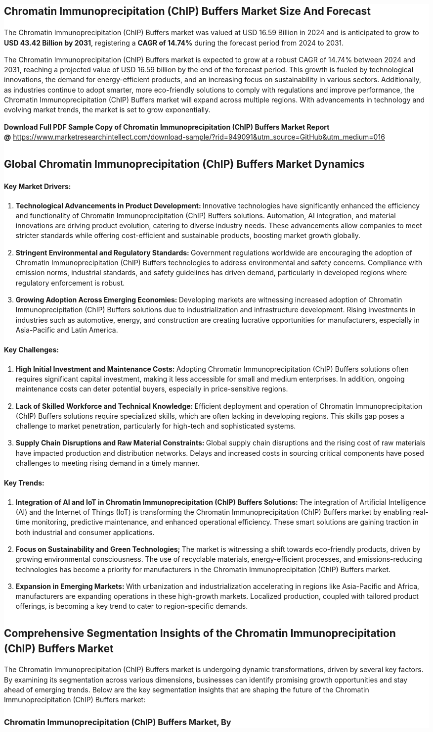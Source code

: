 <h2>Chromatin Immunoprecipitation (ChIP) Buffers Market Size And Forecast</h2><p>The Chromatin Immunoprecipitation (ChIP) Buffers market was valued at USD 16.59 Billion in 2024 and is anticipated to grow to <strong>USD 43.42 Billion by 2031</strong>, registering a <strong>CAGR of 14.74%</strong> during the forecast period from 2024 to 2031.</p><p>The Chromatin Immunoprecipitation (ChIP) Buffers market is expected to grow at a robust CAGR of 14.74% between 2024 and 2031, reaching a projected value of USD 16.59 billion by the end of the forecast period. This growth is fueled by technological innovations, the demand for energy-efficient products, and an increasing focus on sustainability in various sectors. Additionally, as industries continue to adopt smarter, more eco-friendly solutions to comply with regulations and improve performance, the Chromatin Immunoprecipitation (ChIP) Buffers market will expand across multiple regions. With advancements in technology and evolving market trends, the market is set to grow exponentially.</p><p><strong>Download Full PDF Sample Copy of Chromatin Immunoprecipitation (ChIP) Buffers Market Report @</strong>&nbsp;<a href="https://www.marketresearchintellect.com/download-sample/?rid=949091&amp;utm_source=GitHub&amp;utm_medium=016">https://www.marketresearchintellect.com/download-sample/?rid=949091&amp;utm_source=GitHub&amp;utm_medium=016</a></p><h2>Global Chromatin Immunoprecipitation (ChIP) Buffers Market Dynamics</h2><h4><strong>Key Market Drivers:</strong></h4><ol><li><p><strong>Technological Advancements in Product Development:&nbsp;</strong>Innovative technologies have significantly enhanced the efficiency and functionality of Chromatin Immunoprecipitation (ChIP) Buffers solutions. Automation, AI integration, and material innovations are driving product evolution, catering to diverse industry needs. These advancements allow companies to meet stricter standards while offering cost-efficient and sustainable products, boosting market growth globally.</p></li><li><p><strong>Stringent Environmental and Regulatory Standards:&nbsp;</strong>Government regulations worldwide are encouraging the adoption of Chromatin Immunoprecipitation (ChIP) Buffers technologies to address environmental and safety concerns. Compliance with emission norms, industrial standards, and safety guidelines has driven demand, particularly in developed regions where regulatory enforcement is robust.</p></li><li><p><strong>Growing Adoption Across Emerging Economies:&nbsp;</strong>Developing markets are witnessing increased adoption of Chromatin Immunoprecipitation (ChIP) Buffers solutions due to industrialization and infrastructure development. Rising investments in industries such as automotive, energy, and construction are creating lucrative opportunities for manufacturers, especially in Asia-Pacific and Latin America.</p></li></ol><h4><strong>Key Challenges:</strong></h4><ol><li><p><strong>High Initial Investment and Maintenance Costs:&nbsp;</strong>Adopting Chromatin Immunoprecipitation (ChIP) Buffers solutions often requires significant capital investment, making it less accessible for small and medium enterprises. In addition, ongoing maintenance costs can deter potential buyers, especially in price-sensitive regions.</p></li><li><p><strong>Lack of Skilled Workforce and Technical Knowledge:&nbsp;</strong>Efficient deployment and operation of Chromatin Immunoprecipitation (ChIP) Buffers solutions require specialized skills, which are often lacking in developing regions. This skills gap poses a challenge to market penetration, particularly for high-tech and sophisticated systems.</p></li><li><p><strong>Supply Chain Disruptions and Raw Material Constraints:&nbsp;</strong>Global supply chain disruptions and the rising cost of raw materials have impacted production and distribution networks. Delays and increased costs in sourcing critical components have posed challenges to meeting rising demand in a timely manner.</p></li></ol><h4><strong>Key Trends:</strong></h4><ol><li><p><strong>Integration of AI and IoT in Chromatin Immunoprecipitation (ChIP) Buffers Solutions:&nbsp;</strong>The integration of Artificial Intelligence (AI) and the Internet of Things (IoT) is transforming the Chromatin Immunoprecipitation (ChIP) Buffers market by enabling real-time monitoring, predictive maintenance, and enhanced operational efficiency. These smart solutions are gaining traction in both industrial and consumer applications.</p></li><li><p><strong>Focus on Sustainability and Green Technologies;&nbsp;</strong>The market is witnessing a shift towards eco-friendly products, driven by growing environmental consciousness. The use of recyclable materials, energy-efficient processes, and emissions-reducing technologies has become a priority for manufacturers in the Chromatin Immunoprecipitation (ChIP) Buffers market.</p></li><li><p><strong>Expansion in Emerging Markets:&nbsp;</strong>With urbanization and industrialization accelerating in regions like Asia-Pacific and Africa, manufacturers are expanding operations in these high-growth markets. Localized production, coupled with tailored product offerings, is becoming a key trend to cater to region-specific demands.</p></li></ol><div class="article-main__content" data-test-id="publishing-text-block"><h2>Comprehensive Segmentation Insights of the Chromatin Immunoprecipitation (ChIP) Buffers Market</h2><p>The Chromatin Immunoprecipitation (ChIP) Buffers market is undergoing dynamic transformations, driven by several key factors. By examining its segmentation across various dimensions, businesses can identify promising growth opportunities and stay ahead of emerging trends. Below are the key segmentation insights that are shaping the future of the Chromatin Immunoprecipitation (ChIP) Buffers market:</p><h3><strong>Chromatin Immunoprecipitation (ChIP) Buffers Market, By